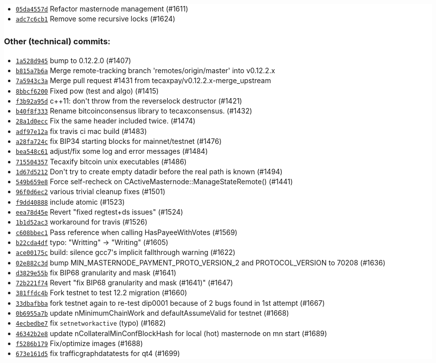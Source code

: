 - [`05da4557d`](https://github.com/tecaxpay/tecax/commit/05da4557d) Refactor masternode management (#1611)
- [`adc7c6cb1`](https://github.com/tecaxpay/tecax/commit/adc7c6cb1) Remove some recursive locks (#1624)

### Other (technical) commits:
- [`1a528d945`](https://github.com/tecaxpay/tecax/commit/1a528d945) bump to 0.12.2.0 (#1407)
- [`b815a7b6a`](https://github.com/tecaxpay/tecax/commit/b815a7b6a) Merge remote-tracking branch 'remotes/origin/master' into v0.12.2.x
- [`7a5943c3a`](https://github.com/tecaxpay/tecax/commit/7a5943c3a) Merge pull request #1431 from tecaxpay/v0.12.2.x-merge_upstream
- [`8bbcf6200`](https://github.com/tecaxpay/tecax/commit/8bbcf6200) Fixed pow (test and algo) (#1415)
- [`f3b92a95d`](https://github.com/tecaxpay/tecax/commit/f3b92a95d) c++11: don't throw from the reverselock destructor (#1421)
- [`b40f8f333`](https://github.com/tecaxpay/tecax/commit/b40f8f333) Rename bitcoinconsensus library to tecaxconsensus. (#1432)
- [`28a1d0ecc`](https://github.com/tecaxpay/tecax/commit/28a1d0ecc) Fix the same header included twice. (#1474)
- [`adf97e12a`](https://github.com/tecaxpay/tecax/commit/adf97e12a) fix travis ci mac build (#1483)
- [`a28fa724c`](https://github.com/tecaxpay/tecax/commit/a28fa724c) fix BIP34 starting blocks for mainnet/testnet (#1476)
- [`bea548c61`](https://github.com/tecaxpay/tecax/commit/bea548c61) adjust/fix some log and error messages (#1484)
- [`715504357`](https://github.com/tecaxpay/tecax/commit/715504357) Tecaxify bitcoin unix executables (#1486)
- [`1d67d5212`](https://github.com/tecaxpay/tecax/commit/1d67d5212) Don't try to create empty datadir before the real path is known (#1494)
- [`549b659e8`](https://github.com/tecaxpay/tecax/commit/549b659e8) Force self-recheck on CActiveMasternode::ManageStateRemote() (#1441)
- [`96f0d6ec2`](https://github.com/tecaxpay/tecax/commit/96f0d6ec2) various trivial cleanup fixes (#1501)
- [`f9dd40888`](https://github.com/tecaxpay/tecax/commit/f9dd40888) include atomic (#1523)
- [`eea78d45e`](https://github.com/tecaxpay/tecax/commit/eea78d45e) Revert "fixed regtest+ds issues" (#1524)
- [`1b1d52ac3`](https://github.com/tecaxpay/tecax/commit/1b1d52ac3) workaround for travis (#1526)
- [`c608bbec1`](https://github.com/tecaxpay/tecax/commit/c608bbec1) Pass reference when calling HasPayeeWithVotes (#1569)
- [`b22cda4df`](https://github.com/tecaxpay/tecax/commit/b22cda4df) typo: "Writting" -> "Writing" (#1605)
- [`ace00175c`](https://github.com/tecaxpay/tecax/commit/ace00175c) build: silence gcc7's implicit fallthrough warning (#1622)
- [`02e882c3d`](https://github.com/tecaxpay/tecax/commit/02e882c3d) bump MIN_MASTERNODE_PAYMENT_PROTO_VERSION_2 and PROTOCOL_VERSION to 70208 (#1636)
- [`d3829e55b`](https://github.com/tecaxpay/tecax/commit/d3829e55b) fix BIP68 granularity and mask (#1641)
- [`72b221f74`](https://github.com/tecaxpay/tecax/commit/72b221f74) Revert "fix BIP68 granularity and mask (#1641)" (#1647)
- [`381ffdc4b`](https://github.com/tecaxpay/tecax/commit/381ffdc4b) Fork testnet to test 12.2 migration (#1660)
- [`33dbafbba`](https://github.com/tecaxpay/tecax/commit/33dbafbba) fork testnet again to re-test dip0001 because of 2 bugs found in 1st attempt (#1667)
- [`0b6955a7b`](https://github.com/tecaxpay/tecax/commit/0b6955a7b) update nMinimumChainWork and defaultAssumeValid for testnet (#1668)
- [`4ecbedbe7`](https://github.com/tecaxpay/tecax/commit/4ecbedbe7) fix `setnetworkactive` (typo) (#1682)
- [`46342b2e8`](https://github.com/tecaxpay/tecax/commit/46342b2e8) update nCollateralMinConfBlockHash for local (hot) masternode on mn start (#1689)
- [`f5286b179`](https://github.com/tecaxpay/tecax/commit/f5286b179) Fix/optimize images (#1688)
- [`673e161d5`](https://github.com/tecaxpay/tecax/commit/673e161d5) fix trafficgraphdatatests for qt4 (#1699)
